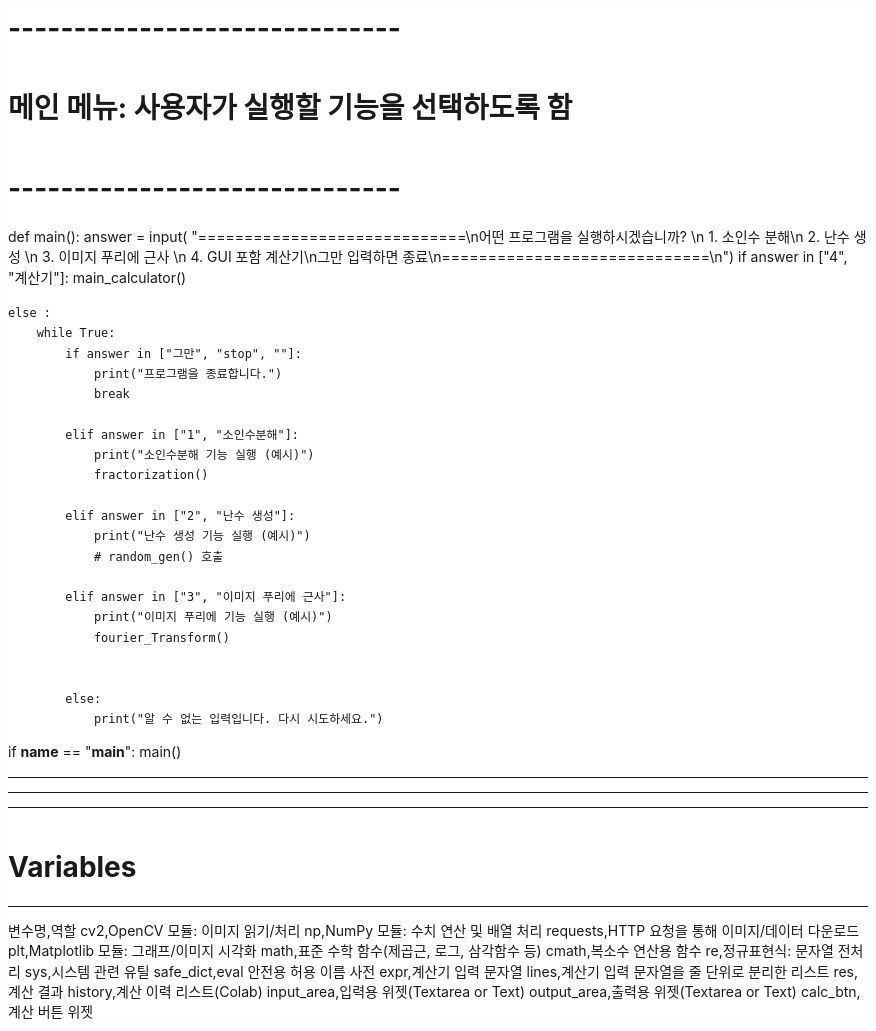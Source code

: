 # ------------------------------
# 메인 메뉴: 사용자가 실행할 기능을 선택하도록 함
# ------------------------------

def main():
    answer = input(
        "=============================\n어떤 프로그램을 실행하시겠습니까? \n 1. 소인수 분해\n 2. 난수 생성 \n 3. 이미지 푸리에 근사 \n 4. GUI 포함 계산기\n그만 입력하면 종료\n=============================\n")
    if answer in ["4", "계산기"]:
        main_calculator()

    else :
        while True:
            if answer in ["그만", "stop", ""]:
                print("프로그램을 종료합니다.")
                break

            elif answer in ["1", "소인수분해"]:
                print("소인수분해 기능 실행 (예시)")
                fractorization()

            elif answer in ["2", "난수 생성"]:
                print("난수 생성 기능 실행 (예시)")
                # random_gen() 호출

            elif answer in ["3", "이미지 푸리에 근사"]:
                print("이미지 푸리에 기능 실행 (예시)")
                fourier_Transform()


            else:
                print("알 수 없는 입력입니다. 다시 시도하세요.")

if __name__ == "__main__":
    main()



---
---
---
# Variables
---
변수명,역할
cv2,OpenCV 모듈: 이미지 읽기/처리
np,NumPy 모듈: 수치 연산 및 배열 처리
requests,HTTP 요청을 통해 이미지/데이터 다운로드
plt,Matplotlib 모듈: 그래프/이미지 시각화
math,표준 수학 함수(제곱근, 로그, 삼각함수 등)
cmath,복소수 연산용 함수
re,정규표현식: 문자열 전처리
sys,시스템 관련 유틸
safe_dict,eval 안전용 허용 이름 사전
expr,계산기 입력 문자열
lines,계산기 입력 문자열을 줄 단위로 분리한 리스트
res,계산 결과
history,계산 이력 리스트(Colab)
input_area,입력용 위젯(Textarea or Text)
output_area,출력용 위젯(Textarea or Text)
calc_btn,계산 버튼 위젯